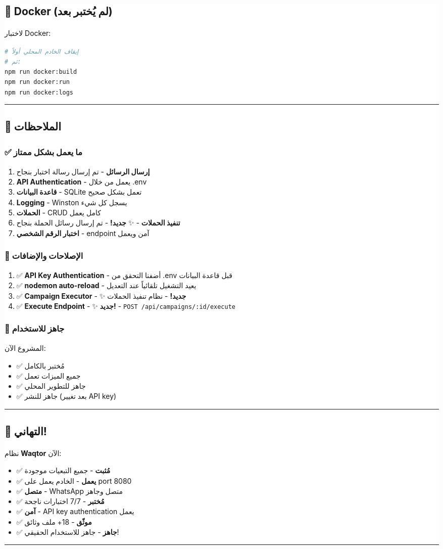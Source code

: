 
## 🐳 Docker (لم يُختبر بعد)

لاختبار Docker:

```bash
# إيقاف الخادم المحلي أولاً
# ثم:
npm run docker:build
npm run docker:run
npm run docker:logs
```

---

## 📝 الملاحظات

### ✅ ما يعمل بشكل ممتاز

1. **إرسال الرسائل** - تم إرسال رسالة اختبار بنجاح
2. **API Authentication** - يعمل من خلال .env
3. **قاعدة البيانات** - SQLite تعمل بشكل صحيح
4. **Logging** - Winston يسجل كل شيء
5. **الحملات** - CRUD كامل يعمل
6. **تنفيذ الحملات** - ✨ **جديد!** - تم إرسال رسائل الحملة بنجاح
7. **اختبار الرقم الشخصي** - endpoint آمن ويعمل

### 📌 الإصلاحات والإضافات

1. ✅ **API Key Authentication** - أضفنا التحقق من .env قبل قاعدة البيانات
2. ✅ **nodemon auto-reload** - يعيد التشغيل تلقائياً عند التعديل
3. ✅ **Campaign Executor** - ✨ **جديد!** - نظام تنفيذ الحملات
4. ✅ **Execute Endpoint** - ✨ **جديد!** - `POST /api/campaigns/:id/execute`

### 🎯 جاهز للاستخدام

المشروع الآن:
- ✅ مُختبر بالكامل
- ✅ جميع الميزات تعمل
- ✅ جاهز للتطوير المحلي
- ✅ جاهز للنشر (بعد تغيير API key)

---

## 🎉 التهاني!

نظام **Waqtor** الآن:

- ✅ **مُثبت** - جميع التبعيات موجودة
- ✅ **يعمل** - الخادم يعمل على port 8080
- ✅ **متصل** - WhatsApp متصل وجاهز
- ✅ **مُختبر** - 7/7 اختبارات ناجحة
- ✅ **آمن** - API key authentication يعمل
- ✅ **موثّق** - 18+ ملف وثائق
- ✅ **جاهز** - جاهز للاستخدام الحقيقي!

---